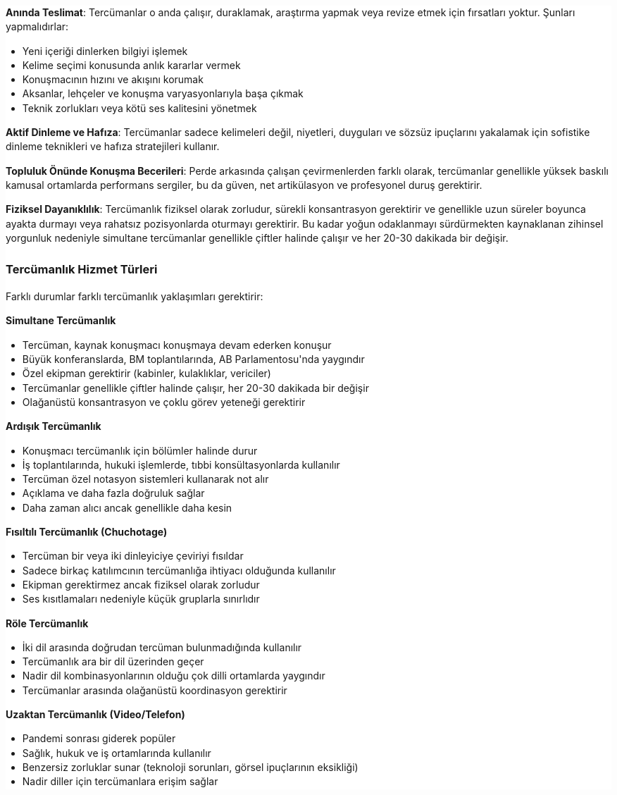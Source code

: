 **Anında Teslimat**: Tercümanlar o anda çalışır, duraklamak, araştırma yapmak veya revize etmek için fırsatları yoktur. Şunları yapmalıdırlar:

- Yeni içeriği dinlerken bilgiyi işlemek
- Kelime seçimi konusunda anlık kararlar vermek
- Konuşmacının hızını ve akışını korumak
- Aksanlar, lehçeler ve konuşma varyasyonlarıyla başa çıkmak
- Teknik zorlukları veya kötü ses kalitesini yönetmek

**Aktif Dinleme ve Hafıza**: Tercümanlar sadece kelimeleri değil, niyetleri, duyguları ve sözsüz ipuçlarını yakalamak için sofistike dinleme teknikleri ve hafıza stratejileri kullanır.

**Topluluk Önünde Konuşma Becerileri**: Perde arkasında çalışan çevirmenlerden farklı olarak, tercümanlar genellikle yüksek baskılı kamusal ortamlarda performans sergiler, bu da güven, net artikülasyon ve profesyonel duruş gerektirir.

**Fiziksel Dayanıklılık**: Tercümanlık fiziksel olarak zorludur, sürekli konsantrasyon gerektirir ve genellikle uzun süreler boyunca ayakta durmayı veya rahatsız pozisyonlarda oturmayı gerektirir. Bu kadar yoğun odaklanmayı sürdürmekten kaynaklanan zihinsel yorgunluk nedeniyle simultane tercümanlar genellikle çiftler halinde çalışır ve her 20-30 dakikada bir değişir.

### Tercümanlık Hizmet Türleri

Farklı durumlar farklı tercümanlık yaklaşımları gerektirir:

**Simultane Tercümanlık**

- Tercüman, kaynak konuşmacı konuşmaya devam ederken konuşur
- Büyük konferanslarda, BM toplantılarında, AB Parlamentosu'nda yaygındır
- Özel ekipman gerektirir (kabinler, kulaklıklar, vericiler)
- Tercümanlar genellikle çiftler halinde çalışır, her 20-30 dakikada bir değişir
- Olağanüstü konsantrasyon ve çoklu görev yeteneği gerektirir

**Ardışık Tercümanlık**

- Konuşmacı tercümanlık için bölümler halinde durur
- İş toplantılarında, hukuki işlemlerde, tıbbi konsültasyonlarda kullanılır
- Tercüman özel notasyon sistemleri kullanarak not alır
- Açıklama ve daha fazla doğruluk sağlar
- Daha zaman alıcı ancak genellikle daha kesin

**Fısıltılı Tercümanlık (Chuchotage)**

- Tercüman bir veya iki dinleyiciye çeviriyi fısıldar
- Sadece birkaç katılımcının tercümanlığa ihtiyacı olduğunda kullanılır
- Ekipman gerektirmez ancak fiziksel olarak zorludur
- Ses kısıtlamaları nedeniyle küçük gruplarla sınırlıdır

**Röle Tercümanlık**

- İki dil arasında doğrudan tercüman bulunmadığında kullanılır
- Tercümanlık ara bir dil üzerinden geçer
- Nadir dil kombinasyonlarının olduğu çok dilli ortamlarda yaygındır
- Tercümanlar arasında olağanüstü koordinasyon gerektirir

**Uzaktan Tercümanlık (Video/Telefon)**

- Pandemi sonrası giderek popüler
- Sağlık, hukuk ve iş ortamlarında kullanılır
- Benzersiz zorluklar sunar (teknoloji sorunları, görsel ipuçlarının eksikliği)
- Nadir diller için tercümanlara erişim sağlar
